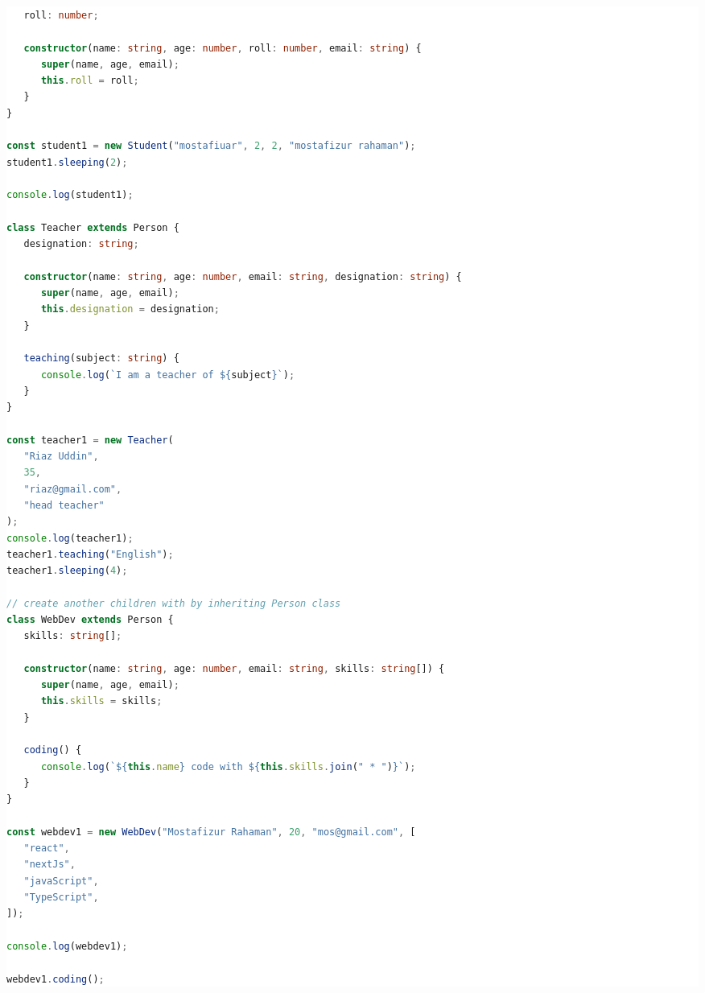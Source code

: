 ```ts
   roll: number;

   constructor(name: string, age: number, roll: number, email: string) {
      super(name, age, email);
      this.roll = roll;
   }
}

const student1 = new Student("mostafiuar", 2, 2, "mostafizur rahaman");
student1.sleeping(2);

console.log(student1);

class Teacher extends Person {
   designation: string;

   constructor(name: string, age: number, email: string, designation: string) {
      super(name, age, email);
      this.designation = designation;
   }

   teaching(subject: string) {
      console.log(`I am a teacher of ${subject}`);
   }
}

const teacher1 = new Teacher(
   "Riaz Uddin",
   35,
   "riaz@gmail.com",
   "head teacher"
);
console.log(teacher1);
teacher1.teaching("English");
teacher1.sleeping(4);

// create another children with by inheriting Person class
class WebDev extends Person {
   skills: string[];

   constructor(name: string, age: number, email: string, skills: string[]) {
      super(name, age, email);
      this.skills = skills;
   }

   coding() {
      console.log(`${this.name} code with ${this.skills.join(" * ")}`);
   }
}

const webdev1 = new WebDev("Mostafizur Rahaman", 20, "mos@gmail.com", [
   "react",
   "nextJs",
   "javaScript",
   "TypeScript",
]);

console.log(webdev1);

webdev1.coding();
```

